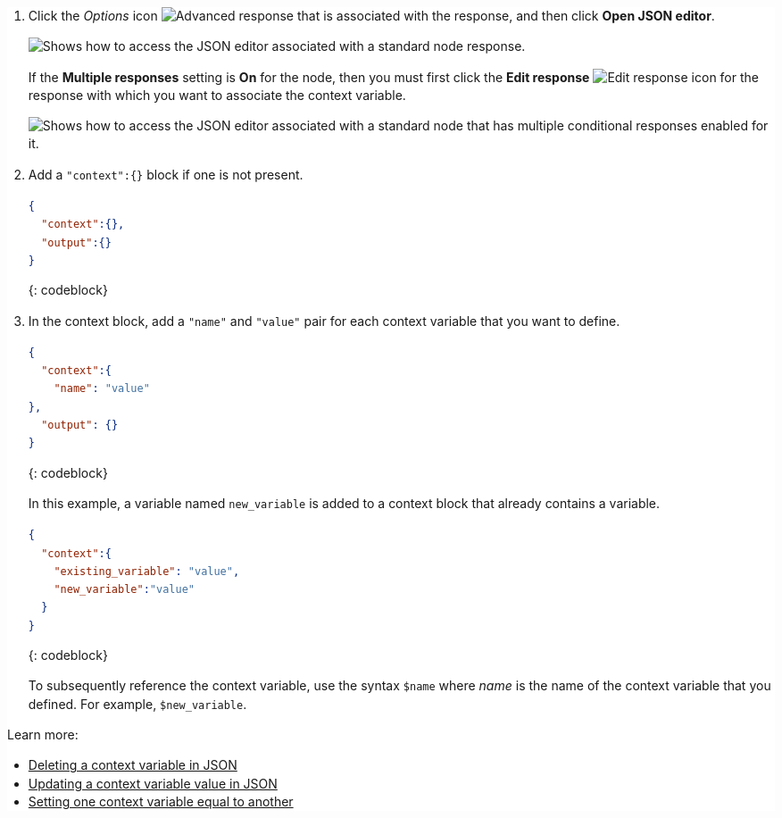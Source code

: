 1.  Click the *Options* icon ![Advanced response](images/kebab.png) that is associated with the response, and then click **Open JSON editor**.

    ![Shows how to access the JSON editor associated with a standard node response.](images/contextvar-json-response.png)

    If the **Multiple responses** setting is **On** for the node, then you must first click the **Edit response** ![Edit response](images/edit-slot.png) icon for the response with which you want to associate the context variable.

    ![Shows how to access the JSON editor associated with a standard node that has multiple conditional responses enabled for it.](images/contextvar-json-multi-response.png)

1.  Add a `"context":{}` block if one is not present.

    ```json
    {
      "context":{},
      "output":{}
    }
    ```
    {: codeblock}

1.  In the context block, add a `"name"` and `"value"` pair for each context variable that you want to define.

    ```json
    {
      "context":{
        "name": "value"
    },
      "output": {}
    }
    ```
    {: codeblock}

    In this example, a variable named `new_variable` is added to a context block that already contains a variable.

    ```json
    {
      "context":{
        "existing_variable": "value",
        "new_variable":"value"
      }
    }
    ```
    {: codeblock}

    To subsequently reference the context variable, use the syntax `$name` where *name* is the name of the context variable that you defined. For example, `$new_variable`.

Learn more:

- [Deleting a context variable in JSON](#dialog-runtime-context-delete-json)
- [Updating a context variable value in JSON](#dialog-runtime-context-update-json)
- [Setting one context variable equal to another](#dialog-runtime-context-var-equals-var)
